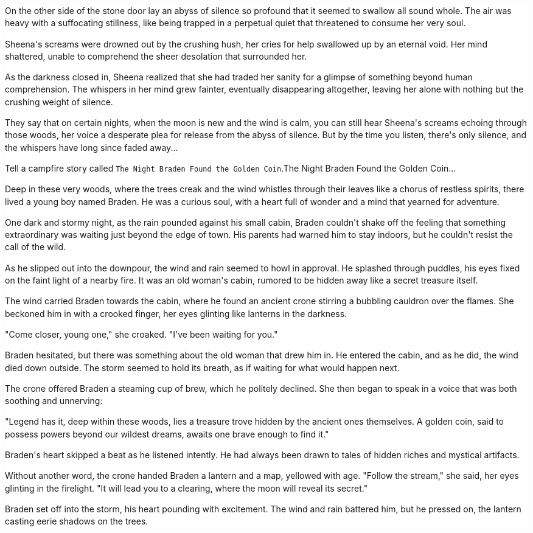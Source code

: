 On the other side of the stone door lay an abyss of silence so profound that it seemed to swallow all sound whole. The air was heavy with a suffocating stillness, like being trapped in a perpetual quiet that threatened to consume her very soul.

Sheena's screams were drowned out by the crushing hush, her cries for help swallowed up by an eternal void. Her mind shattered, unable to comprehend the sheer desolation that surrounded her.

As the darkness closed in, Sheena realized that she had traded her sanity for a glimpse of something beyond human comprehension. The whispers in her mind grew fainter, eventually disappearing altogether, leaving her alone with nothing but the crushing weight of silence.

They say that on certain nights, when the moon is new and the wind is calm, you can still hear Sheena's screams echoing through those woods, her voice a desperate plea for release from the abyss of silence. But by the time you listen, there's only silence, and the whispers have long since faded away...<end>

Tell a campfire story called `The Night Braden Found the Golden Coin`.<start>The Night Braden Found the Golden Coin...

Deep in these very woods, where the trees creak and the wind whistles through their leaves like a chorus of restless spirits, there lived a young boy named Braden. He was a curious soul, with a heart full of wonder and a mind that yearned for adventure.

One dark and stormy night, as the rain pounded against his small cabin, Braden couldn't shake off the feeling that something extraordinary was waiting just beyond the edge of town. His parents had warned him to stay indoors, but he couldn't resist the call of the wild.

As he slipped out into the downpour, the wind and rain seemed to howl in approval. He splashed through puddles, his eyes fixed on the faint light of a nearby fire. It was an old woman's cabin, rumored to be hidden away like a secret treasure itself.

The wind carried Braden towards the cabin, where he found an ancient crone stirring a bubbling cauldron over the flames. She beckoned him in with a crooked finger, her eyes glinting like lanterns in the darkness.

"Come closer, young one," she croaked. "I've been waiting for you."

Braden hesitated, but there was something about the old woman that drew him in. He entered the cabin, and as he did, the wind died down outside. The storm seemed to hold its breath, as if waiting for what would happen next.

The crone offered Braden a steaming cup of brew, which he politely declined. She then began to speak in a voice that was both soothing and unnerving:

"Legend has it, deep within these woods, lies a treasure trove hidden by the ancient ones themselves. A golden coin, said to possess powers beyond our wildest dreams, awaits one brave enough to find it."

Braden's heart skipped a beat as he listened intently. He had always been drawn to tales of hidden riches and mystical artifacts.

Without another word, the crone handed Braden a lantern and a map, yellowed with age. "Follow the stream," she said, her eyes glinting in the firelight. "It will lead you to a clearing, where the moon will reveal its secret."

Braden set off into the storm, his heart pounding with excitement. The wind and rain battered him, but he pressed on, the lantern casting eerie shadows on the trees.
